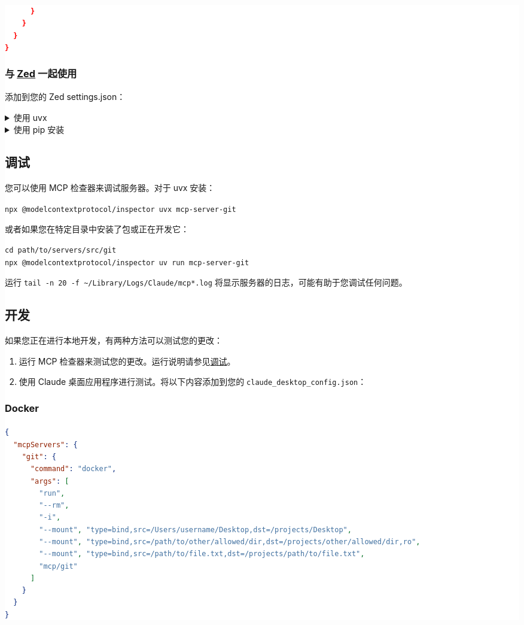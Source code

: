 ```json
      }
    }
  }
}
```

### 与 [Zed](https://github.com/zed-industries/zed) 一起使用

添加到您的 Zed settings.json：

<details><summary>使用 uvx</summary></details>

<details><summary>使用 pip 安装</summary></details>

## 调试

您可以使用 MCP 检查器来调试服务器。对于 uvx 安装：

```
npx @modelcontextprotocol/inspector uvx mcp-server-git
```

或者如果您在特定目录中安装了包或正在开发它：

```
cd path/to/servers/src/git
npx @modelcontextprotocol/inspector uv run mcp-server-git
```

运行 `tail -n 20 -f ~/Library/Logs/Claude/mcp*.log` 将显示服务器的日志，可能有助于您调试任何问题。

## 开发

如果您正在进行本地开发，有两种方法可以测试您的更改：

1. 运行 MCP 检查器来测试您的更改。运行说明请参见[调试](#调试)。

2. 使用 Claude 桌面应用程序进行测试。将以下内容添加到您的 `claude_desktop_config.json`：

### Docker

```json
{
  "mcpServers": {
    "git": {
      "command": "docker",
      "args": [
        "run",
        "--rm",
        "-i",
        "--mount", "type=bind,src=/Users/username/Desktop,dst=/projects/Desktop",
        "--mount", "type=bind,src=/path/to/other/allowed/dir,dst=/projects/other/allowed/dir,ro",
        "--mount", "type=bind,src=/path/to/file.txt,dst=/projects/path/to/file.txt",
        "mcp/git"
      ]
    }
  }
}
```
